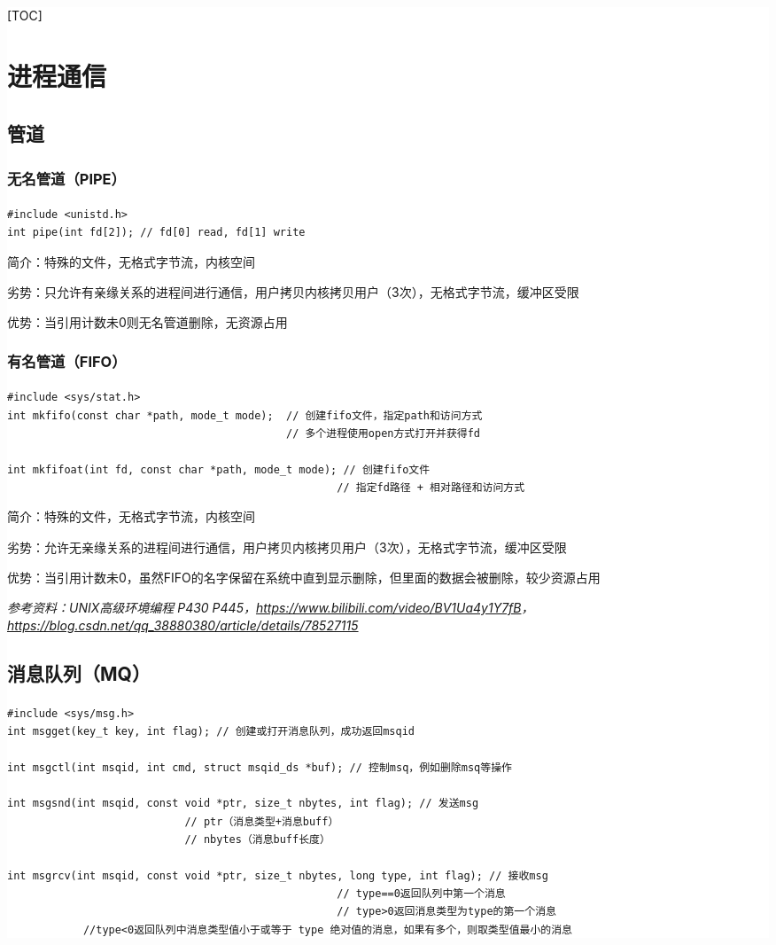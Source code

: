 [TOC]

# 进程通信



## 管道

### 无名管道（PIPE）

```
#include <unistd.h>
int pipe(int fd[2]); // fd[0] read, fd[1] write
```

简介：特殊的文件，无格式字节流，内核空间

劣势：只允许有亲缘关系的进程间进行通信，用户拷贝内核拷贝用户（3次），无格式字节流，缓冲区受限

优势：当引用计数未0则无名管道删除，无资源占用



### 有名管道（FIFO）

```
#include <sys/stat.h>
int mkfifo(const char *path, mode_t mode);  // 创建fifo文件，指定path和访问方式
											// 多个进程使用open方式打开并获得fd
											
int mkfifoat(int fd, const char *path, mode_t mode); // 创建fifo文件
													// 指定fd路径 + 相对路径和访问方式
```

简介：特殊的文件，无格式字节流，内核空间

劣势：允许无亲缘关系的进程间进行通信，用户拷贝内核拷贝用户（3次），无格式字节流，缓冲区受限

优势：当引用计数未0，虽然FIFO的名字保留在系统中直到显示删除，但里面的数据会被删除，较少资源占用



*参考资料：UNIX高级环境编程 P430 P445，<https://www.bilibili.com/video/BV1Ua4y1Y7fB>，<https://blog.csdn.net/qq_38880380/article/details/78527115>*



## 消息队列（MQ）

```
#include <sys/msg.h>
int msgget(key_t key, int flag); // 创建或打开消息队列，成功返回msqid

int msgctl(int msqid, int cmd, struct msqid_ds *buf); // 控制msq，例如删除msq等操作

int msgsnd(int msqid, const void *ptr, size_t nbytes, int flag); // 发送msg
							// ptr（消息类型+消息buff）
							// nbytes（消息buff长度）

int msgrcv(int msqid, const void *ptr, size_t nbytes, long type, int flag); // 接收msg
													// type==0返回队列中第一个消息
													// type>0返回消息类型为type的第一个消息
			//type<0返回队列中消息类型值小于或等于 type 绝对值的消息，如果有多个，则取类型值最小的消息
```
